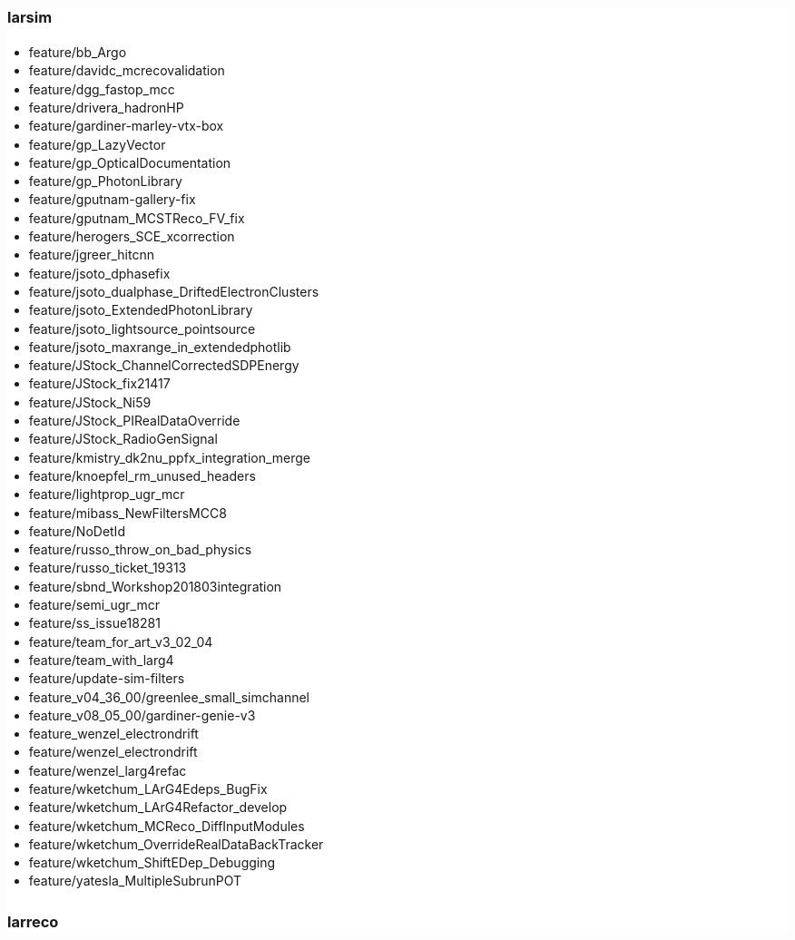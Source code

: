 ### larsim

-   feature/bb_Argo
-   feature/davidc_mcrecovalidation
-   feature/dgg_fastop_mcc
-   feature/drivera_hadronHP
-   feature/gardiner-marley-vtx-box
-   feature/gp_LazyVector
-   feature/gp_OpticalDocumentation
-   feature/gp_PhotonLibrary
-   feature/gputnam-gallery-fix
-   feature/gputnam_MCSTReco_FV_fix
-   feature/herogers_SCE_xcorrection
-   feature/jgreer_hitcnn
-   feature/jsoto_dphasefix
-   feature/jsoto_dualphase_DriftedElectronClusters
-   feature/jsoto_ExtendedPhotonLibrary
-   feature/jsoto_lightsource_pointsource
-   feature/jsoto_maxrange_in_extendedphotlib
-   feature/JStock_ChannelCorrectedSDPEnergy
-   feature/JStock_fix21417
-   feature/JStock_Ni59
-   feature/JStock_PIRealDataOverride
-   feature/JStock_RadioGenSignal
-   feature/kmistry_dk2nu_ppfx_integration_merge
-   feature/knoepfel_rm_unused_headers
-   feature/lightprop_ugr_mcr
-   feature/mibass_NewFiltersMCC8
-   feature/NoDetId
-   feature/russo_throw_on_bad_physics
-   feature/russo_ticket_19313
-   feature/sbnd_Workshop201803integration
-   feature/semi_ugr_mcr
-   feature/ss_issue18281
-   feature/team_for_art_v3_02_04
-   feature/team_with_larg4
-   feature/update-sim-filters
-   feature_v04_36_00/greenlee_small_simchannel
-   feature_v08_05_00/gardiner-genie-v3
-   feature_wenzel_electrondrift
-   feature/wenzel_electrondrift
-   feature/wenzel_larg4refac
-   feature/wketchum_LArG4Edeps_BugFix
-   feature/wketchum_LArG4Refactor_develop
-   feature/wketchum_MCReco_DiffInputModules
-   feature/wketchum_OverrideRealDataBackTracker
-   feature/wketchum_ShiftEDep_Debugging
-   feature/yatesla_MultipleSubrunPOT

### larreco
